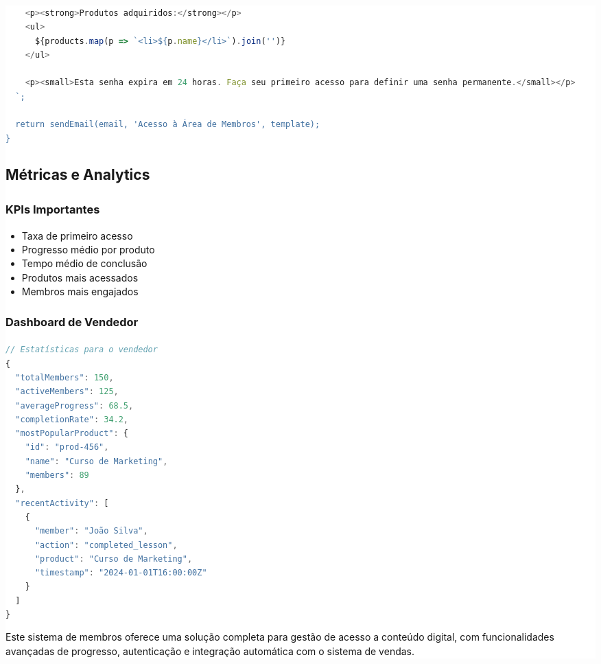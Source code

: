 ```javascript
    <p><strong>Produtos adquiridos:</strong></p>
    <ul>
      ${products.map(p => `<li>${p.name}</li>`).join('')}
    </ul>
    
    <p><small>Esta senha expira em 24 horas. Faça seu primeiro acesso para definir uma senha permanente.</small></p>
  `;
  
  return sendEmail(email, 'Acesso à Área de Membros', template);
}
```

## Métricas e Analytics

### KPIs Importantes
- Taxa de primeiro acesso
- Progresso médio por produto
- Tempo médio de conclusão
- Produtos mais acessados
- Membros mais engajados

### Dashboard de Vendedor
```javascript
// Estatísticas para o vendedor
{
  "totalMembers": 150,
  "activeMembers": 125,
  "averageProgress": 68.5,
  "completionRate": 34.2,
  "mostPopularProduct": {
    "id": "prod-456",
    "name": "Curso de Marketing",
    "members": 89
  },
  "recentActivity": [
    {
      "member": "João Silva",
      "action": "completed_lesson",
      "product": "Curso de Marketing",
      "timestamp": "2024-01-01T16:00:00Z"
    }
  ]
}
```

Este sistema de membros oferece uma solução completa para gestão de acesso a conteúdo digital, com funcionalidades avançadas de progresso, autenticação e integração automática com o sistema de vendas.
